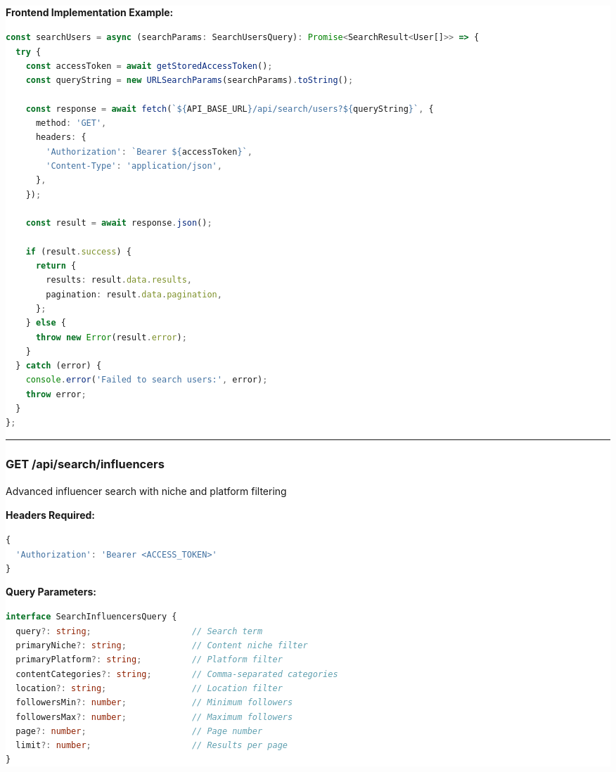 **Frontend Implementation Example:**
```typescript
const searchUsers = async (searchParams: SearchUsersQuery): Promise<SearchResult<User[]>> => {
  try {
    const accessToken = await getStoredAccessToken();
    const queryString = new URLSearchParams(searchParams).toString();
    
    const response = await fetch(`${API_BASE_URL}/api/search/users?${queryString}`, {
      method: 'GET',
      headers: {
        'Authorization': `Bearer ${accessToken}`,
        'Content-Type': 'application/json',
      },
    });

    const result = await response.json();
    
    if (result.success) {
      return {
        results: result.data.results,
        pagination: result.data.pagination,
      };
    } else {
      throw new Error(result.error);
    }
  } catch (error) {
    console.error('Failed to search users:', error);
    throw error;
  }
};
```

---

### **GET /api/search/influencers**
Advanced influencer search with niche and platform filtering

**Headers Required:**
```typescript
{
  'Authorization': 'Bearer <ACCESS_TOKEN>'
}
```

**Query Parameters:**
```typescript
interface SearchInfluencersQuery {
  query?: string;                    // Search term
  primaryNiche?: string;             // Content niche filter
  primaryPlatform?: string;          // Platform filter
  contentCategories?: string;        // Comma-separated categories
  location?: string;                 // Location filter
  followersMin?: number;             // Minimum followers
  followersMax?: number;             // Maximum followers
  page?: number;                     // Page number
  limit?: number;                    // Results per page
}
```
